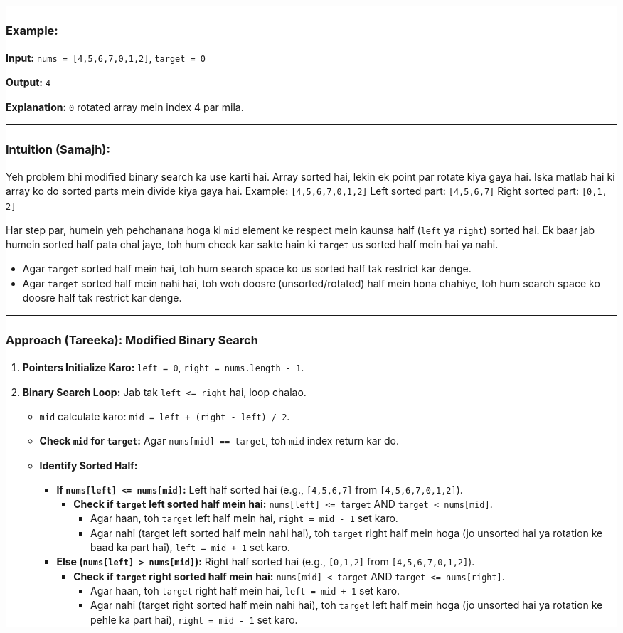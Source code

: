 -----

### Example:

**Input:**
`nums = [4,5,6,7,0,1,2]`, `target = 0`

**Output:**
`4`

**Explanation:**
`0` rotated array mein index 4 par mila.

-----

### Intuition (Samajh):

Yeh problem bhi modified binary search ka use karti hai. Array sorted hai, lekin ek point par rotate kiya gaya hai. Iska matlab hai ki array ko do sorted parts mein divide kiya gaya hai.
Example: `[4,5,6,7,0,1,2]`
Left sorted part: `[4,5,6,7]`
Right sorted part: `[0,1,2]`

Har step par, humein yeh pehchanana hoga ki `mid` element ke respect mein kaunsa half (`left` ya `right`) sorted hai. Ek baar jab humein sorted half pata chal jaye, toh hum check kar sakte hain ki `target` us sorted half mein hai ya nahi.

  * Agar `target` sorted half mein hai, toh hum search space ko us sorted half tak restrict kar denge.
  * Agar `target` sorted half mein nahi hai, toh woh doosre (unsorted/rotated) half mein hona chahiye, toh hum search space ko doosre half tak restrict kar denge.

-----

### Approach (Tareeka): Modified Binary Search

1.  **Pointers Initialize Karo:** `left = 0`, `right = nums.length - 1`.

2.  **Binary Search Loop:** Jab tak `left <= right` hai, loop chalao.

      * `mid` calculate karo: `mid = left + (right - left) / 2`.

      * **Check `mid` for `target`:** Agar `nums[mid] == target`, toh `mid` index return kar do.

      * **Identify Sorted Half:**

          * **If `nums[left] <= nums[mid]`:** Left half sorted hai (e.g., `[4,5,6,7]` from `[4,5,6,7,0,1,2]`).
              * **Check if `target` left sorted half mein hai:** `nums[left] <= target` AND `target < nums[mid]`.
                  * Agar haan, toh `target` left half mein hai, `right = mid - 1` set karo.
                  * Agar nahi (target left sorted half mein nahi hai), toh `target` right half mein hoga (jo unsorted hai ya rotation ke baad ka part hai), `left = mid + 1` set karo.
          * **Else (`nums[left] > nums[mid]`):** Right half sorted hai (e.g., `[0,1,2]` from `[4,5,6,7,0,1,2]`).
              * **Check if `target` right sorted half mein hai:** `nums[mid] < target` AND `target <= nums[right]`.
                  * Agar haan, toh `target` right half mein hai, `left = mid + 1` set karo.
                  * Agar nahi (target right sorted half mein nahi hai), toh `target` left half mein hoga (jo unsorted hai ya rotation ke pehle ka part hai), `right = mid - 1` set karo.
